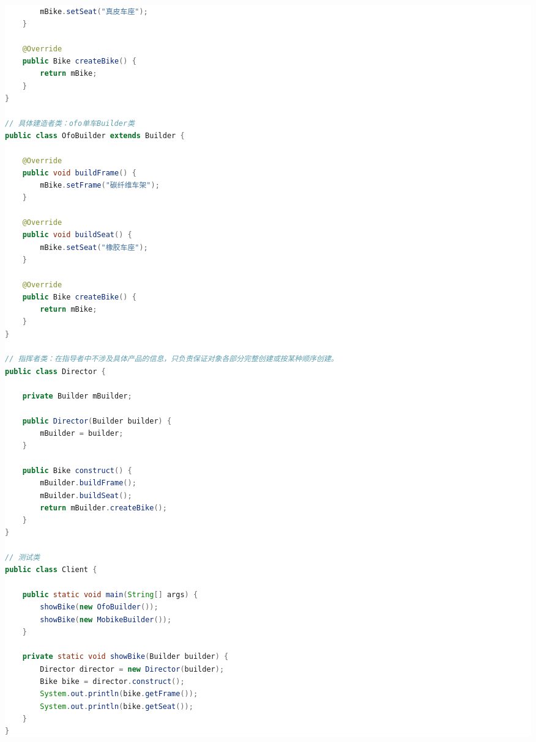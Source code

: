 ```java
        mBike.setSeat("真皮车座");
    }

    @Override
    public Bike createBike() {
        return mBike;
    }
}

// 具体建造者类：ofo单车Builder类
public class OfoBuilder extends Builder {

    @Override
    public void buildFrame() {
        mBike.setFrame("碳纤维车架");
    }

    @Override
    public void buildSeat() {
        mBike.setSeat("橡胶车座");
    }

    @Override
    public Bike createBike() {
        return mBike;
    }
}

// 指挥者类：在指导者中不涉及具体产品的信息，只负责保证对象各部分完整创建或按某种顺序创建。 
public class Director {
  
    private Builder mBuilder;

    public Director(Builder builder) {
        mBuilder = builder;
    }

    public Bike construct() {
        mBuilder.buildFrame();
        mBuilder.buildSeat();
        return mBuilder.createBike();
    }
}

// 测试类
public class Client {
  
    public static void main(String[] args) {
        showBike(new OfoBuilder());
        showBike(new MobikeBuilder());
    }
  
    private static void showBike(Builder builder) {
        Director director = new Director(builder);
        Bike bike = director.construct();
        System.out.println(bike.getFrame());
        System.out.println(bike.getSeat());
    }
}
```
